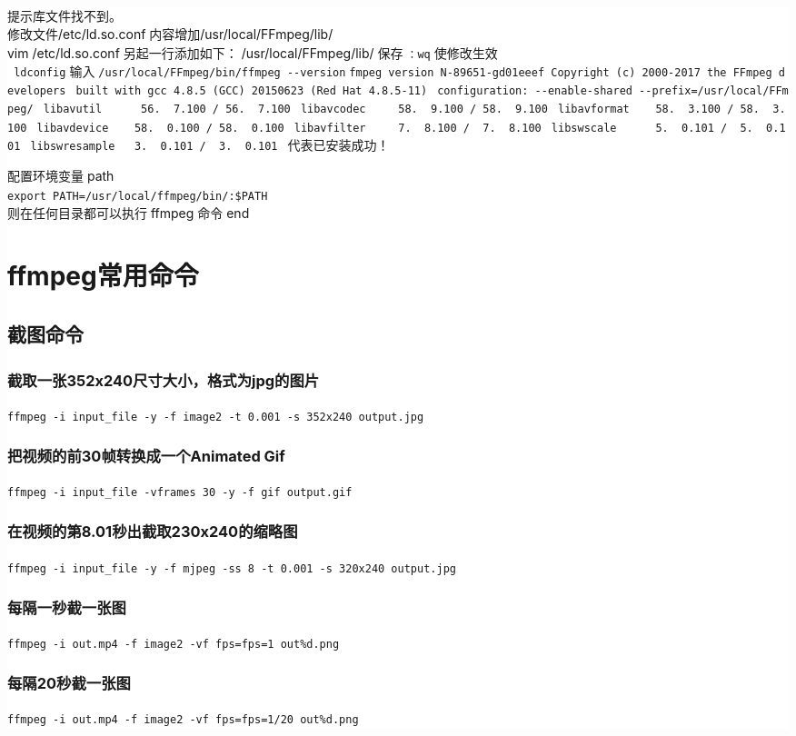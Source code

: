 提示库文件找不到。  
修改文件/etc/ld.so.conf 内容增加/usr/local/FFmpeg/lib/  
vim /etc/ld.so.conf
另起一行添加如下：
 /usr/local/FFmpeg/lib/
保存
`：wq`
 使修改生效  
 ` ldconfig`
输入  `/usr/local/FFmpeg/bin/ffmpeg --version`
`fmpeg version N-89651-gd01eeef Copyright (c) 2000-2017 the FFmpeg developers
`
`built with gcc 4.8.5 (GCC) 20150623 (Red Hat 4.8.5-11)
`
`configuration: --enable-shared --prefix=/usr/local/FFmpeg/
`
`libavutil      56.  7.100 / 56.  7.100
`
`libavcodec     58.  9.100 / 58.  9.100
`
`libavformat    58.  3.100 / 58.  3.100
`
`libavdevice    58.  0.100 / 58.  0.100
`
`libavfilter     7.  8.100 /  7.  8.100
`
`libswscale      5.  0.101 /  5.  0.101
`
`libswresample   3.  0.101 /  3.  0.101
`
 代表已安装成功！

配置环境变量 path  
`export PATH=/usr/local/ffmpeg/bin/:$PATH`  
则在任何目录都可以执行 ffmpeg 命令
end


# **ffmpeg常用命令**

## 截图命令
### 截取一张352x240尺寸大小，格式为jpg的图片
```
ffmpeg -i input_file -y -f image2 -t 0.001 -s 352x240 output.jpg
```
### 把视频的前30帧转换成一个Animated Gif
```
ffmpeg -i input_file -vframes 30 -y -f gif output.gif
```
### 在视频的第8.01秒出截取230x240的缩略图
```
ffmpeg -i input_file -y -f mjpeg -ss 8 -t 0.001 -s 320x240 output.jpg
```
### 每隔一秒截一张图
```
ffmpeg -i out.mp4 -f image2 -vf fps=fps=1 out%d.png
```
### 每隔20秒截一张图
```
ffmpeg -i out.mp4 -f image2 -vf fps=fps=1/20 out%d.png
```